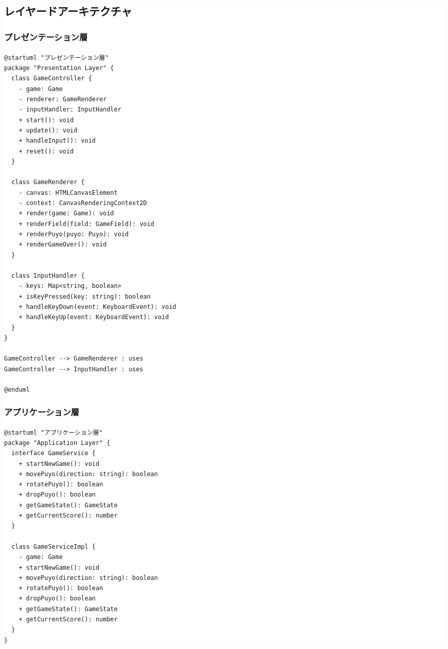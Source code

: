 ## レイヤードアーキテクチャ

### プレゼンテーション層
```plantuml
@startuml "プレゼンテーション層"
package "Presentation Layer" {
  class GameController {
    - game: Game
    - renderer: GameRenderer
    - inputHandler: InputHandler
    + start(): void
    + update(): void
    + handleInput(): void
    + reset(): void
  }
  
  class GameRenderer {
    - canvas: HTMLCanvasElement
    - context: CanvasRenderingContext2D
    + render(game: Game): void
    + renderField(field: GameField): void
    + renderPuyo(puyo: Puyo): void
    + renderGameOver(): void
  }
  
  class InputHandler {
    - keys: Map<string, boolean>
    + isKeyPressed(key: string): boolean
    + handleKeyDown(event: KeyboardEvent): void
    + handleKeyUp(event: KeyboardEvent): void
  }
}

GameController --> GameRenderer : uses
GameController --> InputHandler : uses

@enduml
```

### アプリケーション層
```plantuml
@startuml "アプリケーション層"
package "Application Layer" {
  interface GameService {
    + startNewGame(): void
    + movePuyo(direction: string): boolean
    + rotatePuyo(): boolean
    + dropPuyo(): boolean
    + getGameState(): GameState
    + getCurrentScore(): number
  }
  
  class GameServiceImpl {
    - game: Game
    + startNewGame(): void
    + movePuyo(direction: string): boolean
    + rotatePuyo(): boolean
    + dropPuyo(): boolean
    + getGameState(): GameState
    + getCurrentScore(): number
  }
}

```